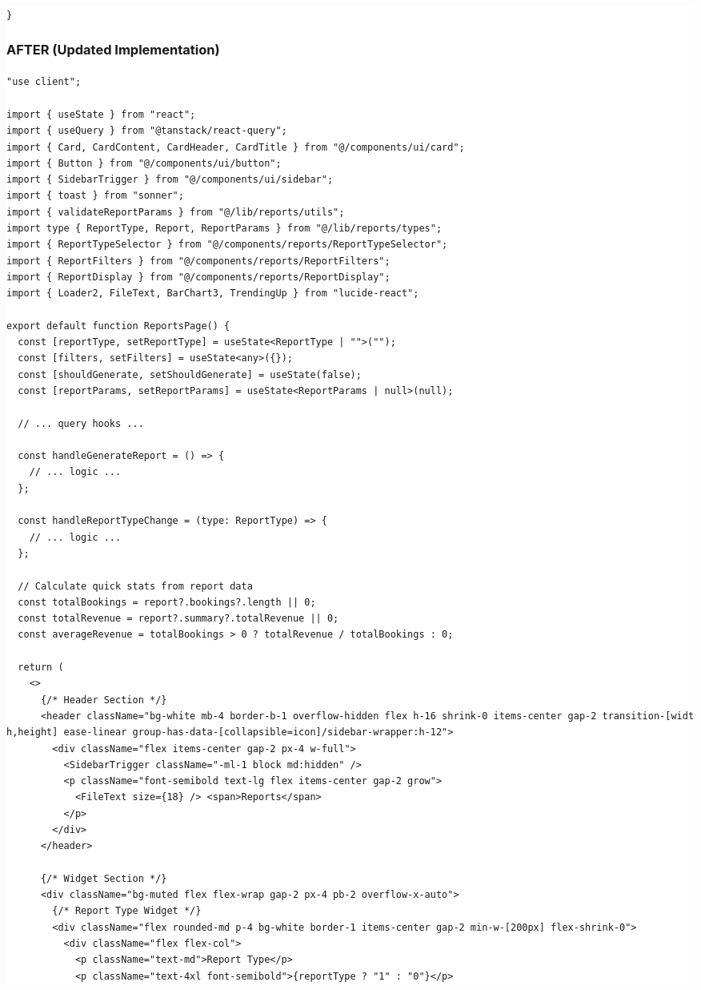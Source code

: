 ```tsx
}
```

### AFTER (Updated Implementation)

```tsx
"use client";

import { useState } from "react";
import { useQuery } from "@tanstack/react-query";
import { Card, CardContent, CardHeader, CardTitle } from "@/components/ui/card";
import { Button } from "@/components/ui/button";
import { SidebarTrigger } from "@/components/ui/sidebar";
import { toast } from "sonner";
import { validateReportParams } from "@/lib/reports/utils";
import type { ReportType, Report, ReportParams } from "@/lib/reports/types";
import { ReportTypeSelector } from "@/components/reports/ReportTypeSelector";
import { ReportFilters } from "@/components/reports/ReportFilters";
import { ReportDisplay } from "@/components/reports/ReportDisplay";
import { Loader2, FileText, BarChart3, TrendingUp } from "lucide-react";

export default function ReportsPage() {
  const [reportType, setReportType] = useState<ReportType | "">("");
  const [filters, setFilters] = useState<any>({});
  const [shouldGenerate, setShouldGenerate] = useState(false);
  const [reportParams, setReportParams] = useState<ReportParams | null>(null);

  // ... query hooks ...

  const handleGenerateReport = () => {
    // ... logic ...
  };

  const handleReportTypeChange = (type: ReportType) => {
    // ... logic ...
  };

  // Calculate quick stats from report data
  const totalBookings = report?.bookings?.length || 0;
  const totalRevenue = report?.summary?.totalRevenue || 0;
  const averageRevenue = totalBookings > 0 ? totalRevenue / totalBookings : 0;

  return (
    <>
      {/* Header Section */}
      <header className="bg-white mb-4 border-b-1 overflow-hidden flex h-16 shrink-0 items-center gap-2 transition-[width,height] ease-linear group-has-data-[collapsible=icon]/sidebar-wrapper:h-12">
        <div className="flex items-center gap-2 px-4 w-full">
          <SidebarTrigger className="-ml-1 block md:hidden" />
          <p className="font-semibold text-lg flex items-center gap-2 grow">
            <FileText size={18} /> <span>Reports</span>
          </p>
        </div>
      </header>

      {/* Widget Section */}
      <div className="bg-muted flex flex-wrap gap-2 px-4 pb-2 overflow-x-auto">
        {/* Report Type Widget */}
        <div className="flex rounded-md p-4 bg-white border-1 items-center gap-2 min-w-[200px] flex-shrink-0">
          <div className="flex flex-col">
            <p className="text-md">Report Type</p>
            <p className="text-4xl font-semibold">{reportType ? "1" : "0"}</p>
```